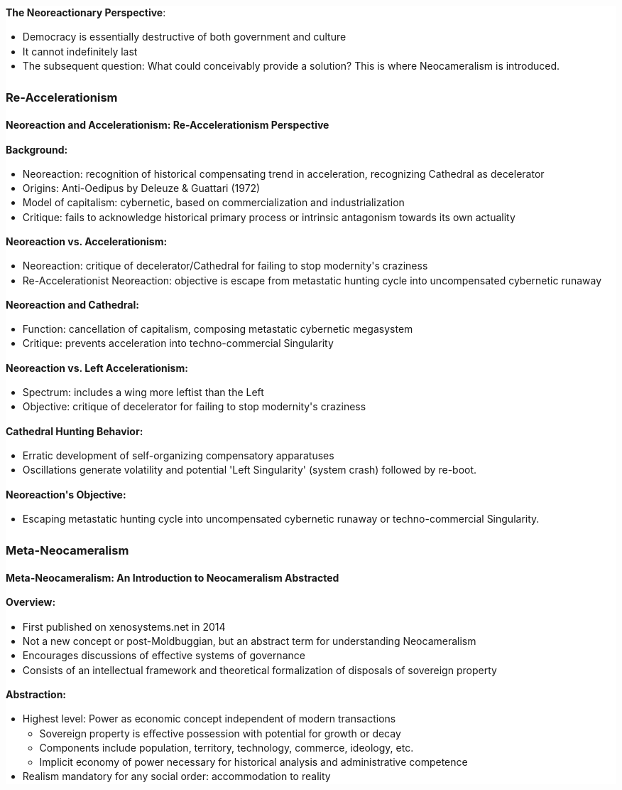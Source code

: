**The Neoreactionary Perspective**:
- Democracy is essentially destructive of both government and culture
- It cannot indefinitely last
- The subsequent question: What could conceivably provide a solution? This is where Neocameralism is introduced.

### Re-Accelerationism

**Neoreaction and Accelerationism: Re-Accelerationism Perspective**

**Background:**
- Neoreaction: recognition of historical compensating trend in acceleration, recognizing Cathedral as decelerator
- Origins: Anti-Oedipus by Deleuze & Guattari (1972)
- Model of capitalism: cybernetic, based on commercialization and industrialization
- Critique: fails to acknowledge historical primary process or intrinsic antagonism towards its own actuality

**Neoreaction vs. Accelerationism:**
- Neoreaction: critique of decelerator/Cathedral for failing to stop modernity's craziness
- Re-Accelerationist Neoreaction: objective is escape from metastatic hunting cycle into uncompensated cybernetic runaway

**Neoreaction and Cathedral:**
- Function: cancellation of capitalism, composing metastatic cybernetic megasystem
- Critique: prevents acceleration into techno-commercial Singularity

**Neoreaction vs. Left Accelerationism:**
- Spectrum: includes a wing more leftist than the Left
- Objective: critique of decelerator for failing to stop modernity's craziness

**Cathedral Hunting Behavior:**
- Erratic development of self-organizing compensatory apparatuses
- Oscillations generate volatility and potential 'Left Singularity' (system crash) followed by re-boot.

**Neoreaction's Objective:**
- Escaping metastatic hunting cycle into uncompensated cybernetic runaway or techno-commercial Singularity.

### Meta-Neocameralism

**Meta-Neocameralism: An Introduction to Neocameralism Abstracted**

**Overview:**
- First published on xenosystems.net in 2014
- Not a new concept or post-Moldbuggian, but an abstract term for understanding Neocameralism
- Encourages discussions of effective systems of governance
- Consists of an intellectual framework and theoretical formalization of disposals of sovereign property

**Abstraction:**
- Highest level: Power as economic concept independent of modern transactions
  * Sovereign property is eﬀective possession with potential for growth or decay
  * Components include population, territory, technology, commerce, ideology, etc.
  * Implicit economy of power necessary for historical analysis and administrative competence
- Realism mandatory for any social order: accommodation to reality
